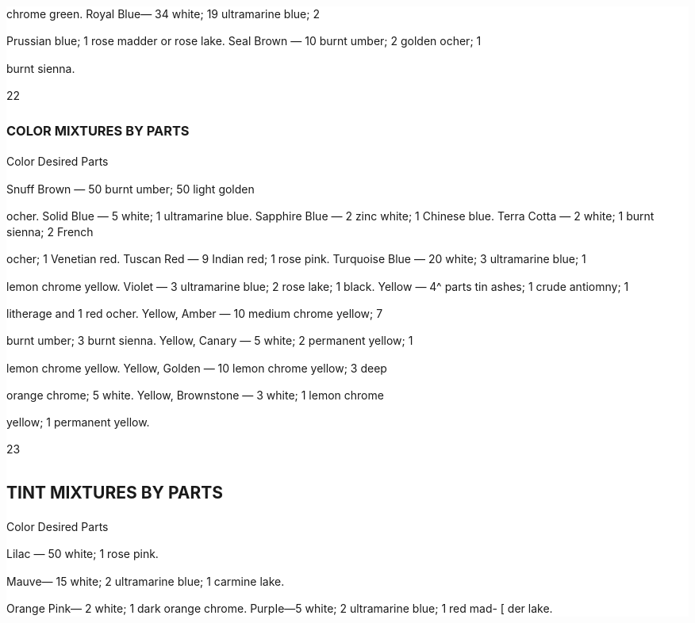 chrome green.
Royal Blue— 34 white; 19 ultramarine blue; 2

Prussian blue; 1 rose madder or rose lake.
Seal Brown — 10 burnt umber; 2 golden ocher; 1

burnt sienna.

22



### COLOR MIXTURES BY PARTS

Color Desired Parts

Snuff Brown — 50 burnt umber; 50 light golden

ocher.
Solid Blue — 5 white; 1 ultramarine blue.
Sapphire Blue — 2 zinc white; 1 Chinese blue.
Terra Cotta — 2 white; 1 burnt sienna; 2 French

ocher; 1 Venetian red.
Tuscan Red — 9 Indian red; 1 rose pink.
Turquoise Blue — 20 white; 3 ultramarine blue; 1

lemon chrome yellow.
Violet — 3 ultramarine blue; 2 rose lake; 1 black.
Yellow — 4^ parts tin ashes; 1 crude antiomny; 1

litherage and 1 red ocher.
Yellow, Amber — 10 medium chrome yellow; 7

burnt umber; 3 burnt sienna.
Yellow, Canary — 5 white; 2 permanent yellow; 1

lemon chrome yellow.
Yellow, Golden — 10 lemon chrome yellow; 3 deep

orange chrome; 5 white.
Yellow, Brownstone — 3 white; 1 lemon chrome

yellow; 1 permanent yellow.



23



## TINT MIXTURES BY PARTS

Color Desired Parts

Lilac — 50 white; 1 rose pink.

Mauve— 15 white; 2 ultramarine blue; 1 carmine
lake.

Orange Pink— 2 white; 1 dark orange chrome.
PurpIe—5 white; 2 ultramarine blue; 1 red mad-
[ der lake.
